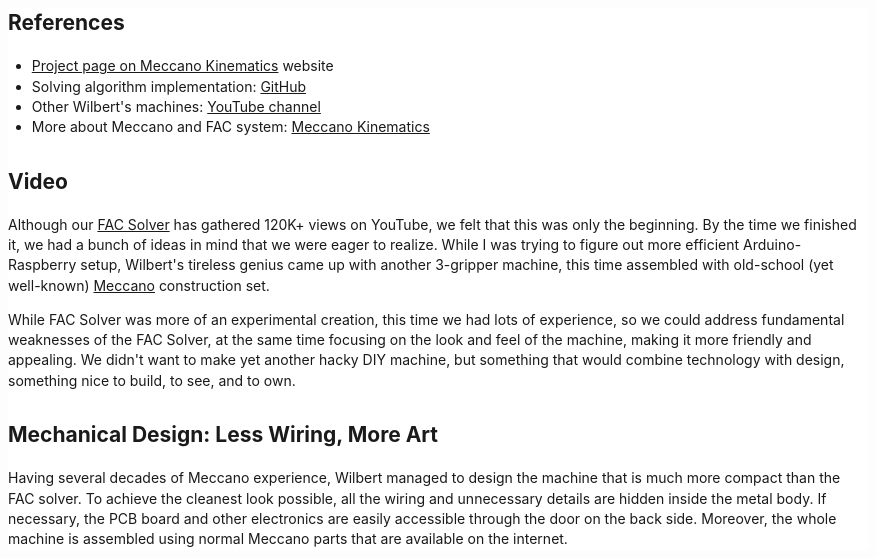 ## References

* [Project page on Meccano Kinematics](https://meccanokinematics.net/meccano-rubiks-shrine/) website
* Solving algorithm implementation: [GitHub](https://github.com/muodov/kociemba)
* Other Wilbert's machines: [YouTube channel](https://www.youtube.com/user/Meccanokinematics)
* More about Meccano and FAC system: [Meccano Kinematics](https://meccanokinematics.net/)

## Video

<iframe src="https://www.youtube.com/embed/C9rCBjLGxJs" width="100%" height="360px" frameborder="0" allowfullscreen mozallowfullscreen webkitallowfullscreen></iframe>

Although our [FAC Solver](/hacking/2015/08/18/fac-rubik-solver/) has gathered 120K+ views
on YouTube, we felt that this was only the beginning. By the time we finished it,
we had a bunch of ideas in mind that we were eager to realize. While I was trying to
figure out more efficient Arduino-Raspberry setup, Wilbert's
tireless genius came up with another 3-gripper machine, this time assembled with
old-school (yet well-known) [Meccano](http://www.meccano.com/) construction set.

While FAC Solver was more of an experimental creation, this time we had lots
of experience, so we could address fundamental weaknesses of the FAC Solver,
at the same time focusing on the look and feel of the machine, making it more
friendly and appealing. We didn't want to make yet another hacky DIY machine,
but something that would combine technology with design, something nice to
build, to see, and to own.

## Mechanical Design: Less Wiring, More Art

Having several decades of Meccano experience, Wilbert managed to design the machine
that is much more compact than the FAC solver. To achieve the cleanest look possible,
all the wiring and unnecessary details are hidden inside the metal body.
If necessary, the PCB board and other electronics are
easily accessible through the door on the back side. Moreover, the whole machine is
assembled using normal Meccano parts that are available on the internet.
